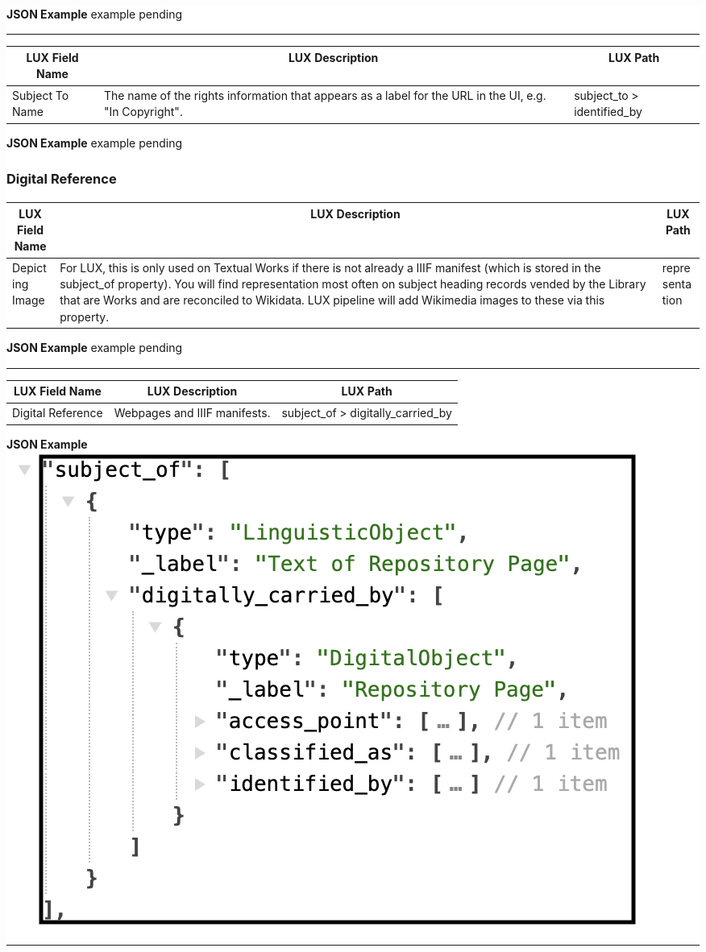 **JSON Example**
example pending

---

| LUX Field Name | LUX Description | LUX Path |
| -------------- | --------------- | -------- |
| Subject To Name| The name of the rights information that appears as a label for the URL in the UI, e.g. "In Copyright". | subject_to > identified_by|

**JSON Example**
example pending

### Digital Reference

| LUX Field Name | LUX Description | LUX Path |
| -------------- | --------------- | -------- |
| Depicting Image | For LUX, this is only used on Textual Works if there is not already a IIIF manifest (which is stored in the subject_of property). You will find representation most often on subject heading records vended by the Library that are Works and are reconciled to Wikidata. LUX pipeline will add Wikimedia images to these via this property.| representation |

**JSON Example**
example pending 

---

| LUX Field Name | LUX Description | LUX Path |
| -------------- | --------------- | -------- |
| Digital Reference | Webpages and IIIF manifests. | subject_of > digitally_carried_by |

**JSON Example**
![Digital Reference](assets/Textual/digitalreference.png)

---